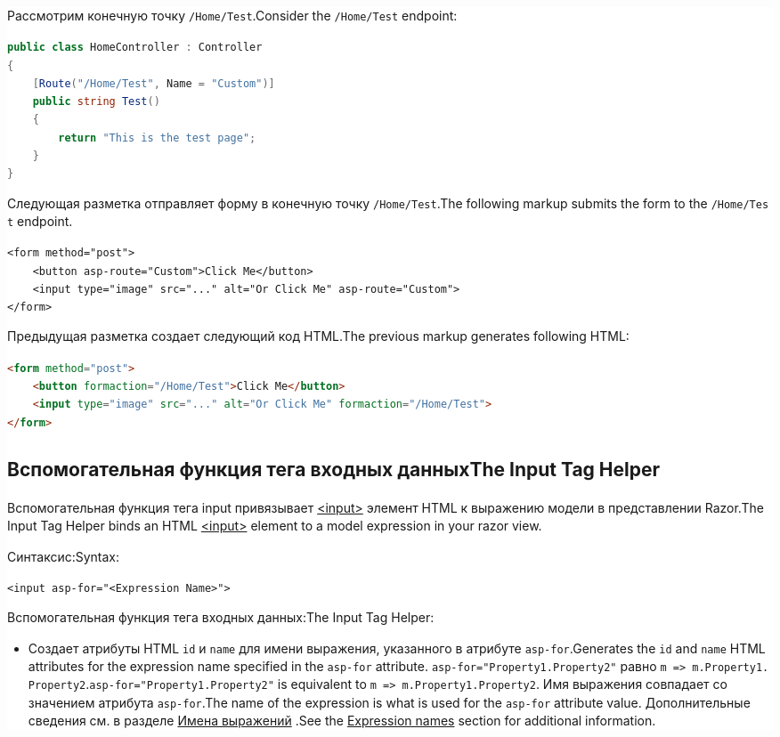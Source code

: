 <span data-ttu-id="74621-163">Рассмотрим конечную точку `/Home/Test`.</span><span class="sxs-lookup"><span data-stu-id="74621-163">Consider the `/Home/Test` endpoint:</span></span>

```csharp
public class HomeController : Controller
{
    [Route("/Home/Test", Name = "Custom")]
    public string Test()
    {
        return "This is the test page";
    }
}
```

<span data-ttu-id="74621-164">Следующая разметка отправляет форму в конечную точку `/Home/Test`.</span><span class="sxs-lookup"><span data-stu-id="74621-164">The following markup submits the form to the `/Home/Test` endpoint.</span></span>

```cshtml
<form method="post">
    <button asp-route="Custom">Click Me</button>
    <input type="image" src="..." alt="Or Click Me" asp-route="Custom">
</form>
```

<span data-ttu-id="74621-165">Предыдущая разметка создает следующий код HTML.</span><span class="sxs-lookup"><span data-stu-id="74621-165">The previous markup generates following HTML:</span></span>

```html
<form method="post">
    <button formaction="/Home/Test">Click Me</button>
    <input type="image" src="..." alt="Or Click Me" formaction="/Home/Test">
</form>
```

## <a name="the-input-tag-helper"></a><span data-ttu-id="74621-166">Вспомогательная функция тега входных данных</span><span class="sxs-lookup"><span data-stu-id="74621-166">The Input Tag Helper</span></span>

<span data-ttu-id="74621-167">Вспомогательная функция тега input привязывает [\<input>](https://www.w3.org/wiki/HTML/Elements/input) элемент HTML к выражению модели в представлении Razor.</span><span class="sxs-lookup"><span data-stu-id="74621-167">The Input Tag Helper binds an HTML [\<input>](https://www.w3.org/wiki/HTML/Elements/input) element to a model expression in your razor view.</span></span>

<span data-ttu-id="74621-168">Синтаксис:</span><span class="sxs-lookup"><span data-stu-id="74621-168">Syntax:</span></span>

```cshtml
<input asp-for="<Expression Name>">
```

<span data-ttu-id="74621-169">Вспомогательная функция тега входных данных:</span><span class="sxs-lookup"><span data-stu-id="74621-169">The Input Tag Helper:</span></span>

* <span data-ttu-id="74621-170">Создает атрибуты HTML `id` и `name` для имени выражения, указанного в атрибуте `asp-for`.</span><span class="sxs-lookup"><span data-stu-id="74621-170">Generates the `id` and `name` HTML attributes for the expression name specified in the `asp-for` attribute.</span></span> <span data-ttu-id="74621-171">`asp-for="Property1.Property2"` равно `m => m.Property1.Property2`.</span><span class="sxs-lookup"><span data-stu-id="74621-171">`asp-for="Property1.Property2"` is equivalent to `m => m.Property1.Property2`.</span></span> <span data-ttu-id="74621-172">Имя выражения совпадает со значением атрибута `asp-for`.</span><span class="sxs-lookup"><span data-stu-id="74621-172">The name of the expression is what is used for the `asp-for` attribute value.</span></span> <span data-ttu-id="74621-173">Дополнительные сведения см. в разделе [Имена выражений](#expression-names) .</span><span class="sxs-lookup"><span data-stu-id="74621-173">See the [Expression names](#expression-names) section for additional information.</span></span>
